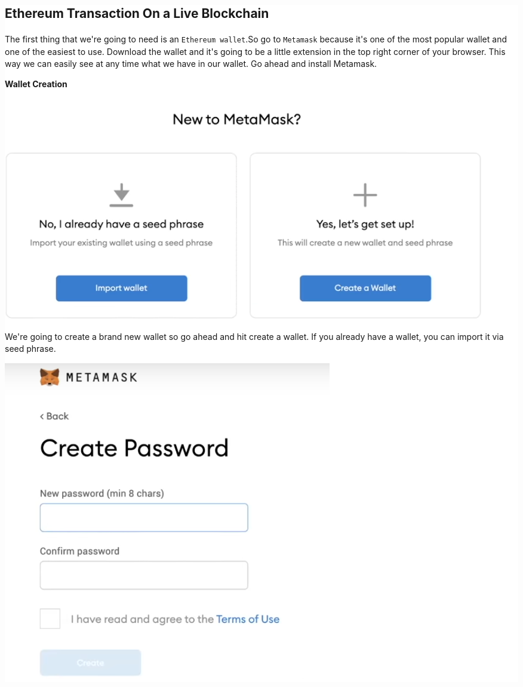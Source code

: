## **Ethereum Transaction On a Live Blockchain**

The first thing that we're going to need is an `Ethereum wallet`.So go to `Metamask` because it's one of the most popular wallet and one of the easiest to use. Download the wallet and it's going to be a little extension in the top right corner of your browser. This way we can easily see at any time what we have in our wallet. Go ahead and install Metamask.

**Wallet Creation**

![Metamask](Images/a1.png)

We're going to create a brand new wallet so go ahead and hit create a wallet. If you already have a wallet, you can import it via seed phrase.

![Metamask](Images/a2.png)
